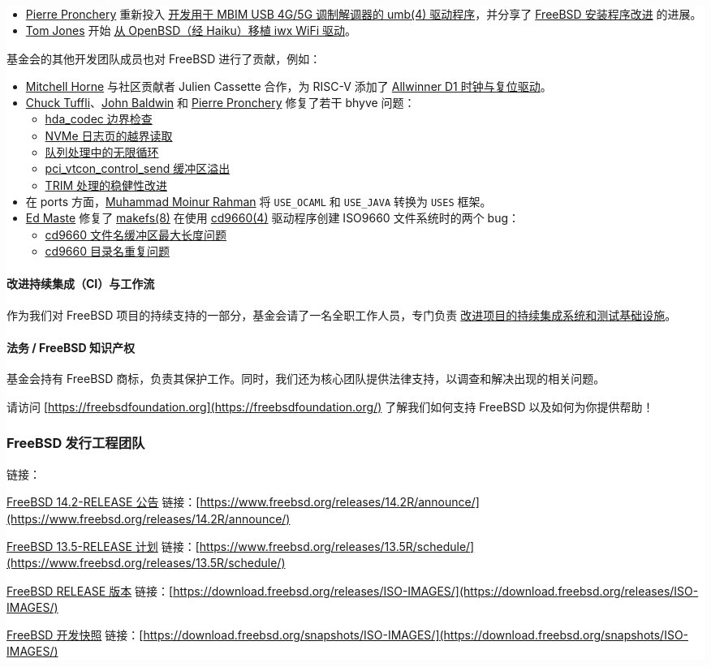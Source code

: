 - [Pierre Pronchery](mailto:pierre@freebsdfoundation.org) 重新投入 [开发用于 MBIM USB 4G/5G 调制解调器的 umb(4) 驱动程序](https://www.freebsd.org/status/report-2024-10-2024-12/#_umb4_driver_for_mbim_usb_4g5g_modems)，并分享了 [FreeBSD 安装程序改进](https://www.freebsd.org/status/report-2024-10-2024-12/#_progress_on_the_freebsd_installer) 的进展。
- [Tom Jones](mailto:thj@FreeBSD.org) 开始 [从 OpenBSD（经 Haiku）移植 iwx WiFi 驱动](https://www.freebsd.org/status/report-2024-10-2024-12/#_wireless_update)。

基金会的其他开发团队成员也对 FreeBSD 进行了贡献，例如：

- [Mitchell Horne](mailto:mhorne@FreeBSD.org) 与社区贡献者 Julien Cassette 合作，为 RISC-V 添加了 [Allwinner D1 时钟与复位驱动](https://cgit.freebsd.org/src/commit/?id=c5c02a131a0e2ef52771e683269bc8778fe511f3)。
- [Chuck Tuffli](mailto:chuck@FreeBSD.org)、[John Baldwin](mailto:jhb@FreeBSD.org) 和 [Pierre Pronchery](mailto:pierre@freebsdfoundation.org) 修复了若干 bhyve 问题：
  - [hda_codec 边界检查](https://cgit.freebsd.org/src/commit/?id=e94a1d6a7f2eb932850e1db418bf34d5c6991ce8)
  - [NVMe 日志页的越界读取](https://cgit.freebsd.org/src/commit/?id=b0a24be007d83f7929de5b3fc320a29e6868067d)
  - [队列处理中的无限循环](https://cgit.freebsd.org/src/commit/?id=5374b9e146811757540e35553a7712c5b9b29239)
  - [pci_vtcon_control_send 缓冲区溢出](https://cgit.freebsd.org/src/commit/?id=b34a4edefb0a40ced9b17ffd640f52fe55edc1f5)
  - [TRIM 处理的稳健性改进](https://cgit.freebsd.org/src/commit/?id=8c8ebbb045185396083cd3e4d333fe1851930ee7)
- 在 ports 方面，[Muhammad Moinur Rahman](mailto:bofh@FreeBSD.org) 将 `USE_OCAML` 和 `USE_JAVA` 转换为 `USES` 框架。
- [Ed Maste](mailto:emaste@FreeBSD.org) 修复了 [makefs(8)](https://man.freebsd.org/cgi/man.cgi?query=makefs&sektion=8&format=html) 在使用 [cd9660(4)](https://man.freebsd.org/cgi/man.cgi?query=cd9660&sektion=4&format=html) 驱动程序创建 ISO9660 文件系统时的两个 bug：
  - [cd9660 文件名缓冲区最大长度问题](https://cgit.freebsd.org/src/commit/?id=2e09cef8dc6f46faba8bab87c42c3f19ba2ffe87)
  - [cd9660 目录名重复问题](https://cgit.freebsd.org/src/commit/?id=1f31d437428014e864bcce1223cf7017180e2608)

#### 改进持续集成（CI）与工作流

作为我们对 FreeBSD 项目的持续支持的一部分，基金会请了一名全职工作人员，专门负责 [改进项目的持续集成系统和测试基础设施](https://www.freebsd.org/status/report-2024-10-2024-12/#_ci)。

#### 法务 / FreeBSD 知识产权

基金会持有 FreeBSD 商标，负责其保护工作。同时，我们还为核心团队提供法律支持，以调查和解决出现的相关问题。

请访问 [https://freebsdfoundation.org](https://freebsdfoundation.org/) 了解我们如何支持 FreeBSD 以及如何为你提供帮助！


### FreeBSD 发行工程团队

链接：

[FreeBSD 14.2-RELEASE 公告](https://www.freebsd.org/releases/14.2R/announce/) 链接：[https://www.freebsd.org/releases/14.2R/announce/](https://www.freebsd.org/releases/14.2R/announce/)  

[FreeBSD 13.5-RELEASE 计划](https://www.freebsd.org/releases/13.5R/schedule/) 链接：[https://www.freebsd.org/releases/13.5R/schedule/](https://www.freebsd.org/releases/13.5R/schedule/)  

[FreeBSD RELEASE 版本](https://download.freebsd.org/releases/ISO-IMAGES/) 链接：[https://download.freebsd.org/releases/ISO-IMAGES/](https://download.freebsd.org/releases/ISO-IMAGES/)  

[FreeBSD 开发快照](https://download.freebsd.org/snapshots/ISO-IMAGES/) 链接：[https://download.freebsd.org/snapshots/ISO-IMAGES/](https://download.freebsd.org/snapshots/ISO-IMAGES/)  
